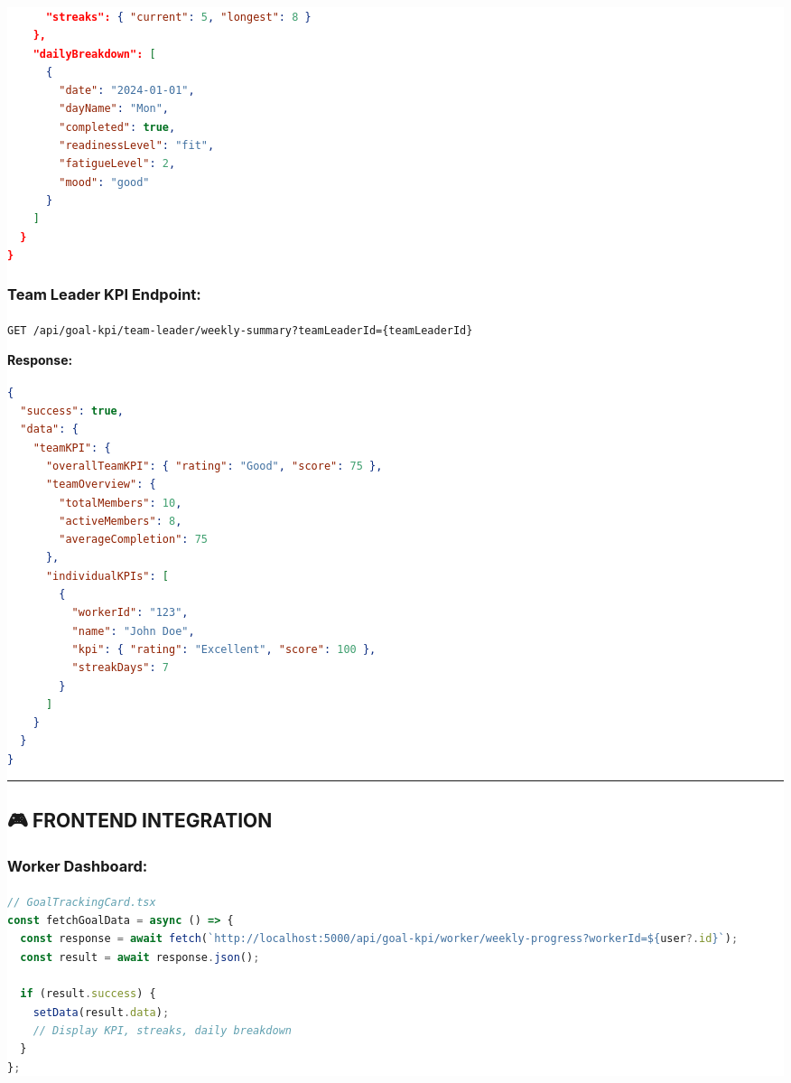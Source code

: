 ```json
      "streaks": { "current": 5, "longest": 8 }
    },
    "dailyBreakdown": [
      {
        "date": "2024-01-01",
        "dayName": "Mon",
        "completed": true,
        "readinessLevel": "fit",
        "fatigueLevel": 2,
        "mood": "good"
      }
    ]
  }
}
```

### **Team Leader KPI Endpoint:**
```
GET /api/goal-kpi/team-leader/weekly-summary?teamLeaderId={teamLeaderId}
```

**Response:**
```json
{
  "success": true,
  "data": {
    "teamKPI": {
      "overallTeamKPI": { "rating": "Good", "score": 75 },
      "teamOverview": {
        "totalMembers": 10,
        "activeMembers": 8,
        "averageCompletion": 75
      },
      "individualKPIs": [
        {
          "workerId": "123",
          "name": "John Doe",
          "kpi": { "rating": "Excellent", "score": 100 },
          "streakDays": 7
        }
      ]
    }
  }
}
```

---

## 🎮 **FRONTEND INTEGRATION**

### **Worker Dashboard:**
```javascript
// GoalTrackingCard.tsx
const fetchGoalData = async () => {
  const response = await fetch(`http://localhost:5000/api/goal-kpi/worker/weekly-progress?workerId=${user?.id}`);
  const result = await response.json();
  
  if (result.success) {
    setData(result.data);
    // Display KPI, streaks, daily breakdown
  }
};
```